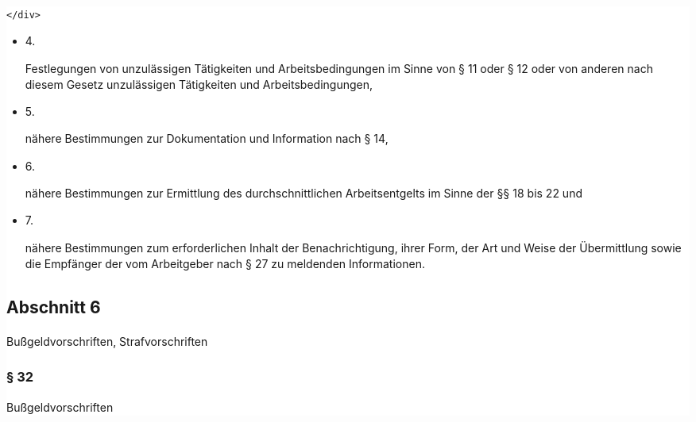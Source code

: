     </div>

  - 4\.
    
    <div>
    
    Festlegungen von unzulässigen Tätigkeiten und Arbeitsbedingungen im
    Sinne von § 11 oder § 12 oder von anderen nach diesem Gesetz
    unzulässigen Tätigkeiten und Arbeitsbedingungen,
    
    </div>

  - 5\.
    
    <div>
    
    nähere Bestimmungen zur Dokumentation und Information nach § 14,
    
    </div>

  - 6\.
    
    <div>
    
    nähere Bestimmungen zur Ermittlung des durchschnittlichen
    Arbeitsentgelts im Sinne der §§ 18 bis 22 und
    
    </div>

  - 7\.
    
    <div>
    
    nähere Bestimmungen zum erforderlichen Inhalt der Benachrichtigung,
    ihrer Form, der Art und Weise der Übermittlung sowie die Empfänger
    der vom Arbeitgeber nach § 27 zu meldenden Informationen.
    
    </div>

</div>

</div>

</div>

</div>

<span id="BJNR122810017BJNG000900000.html"></span>

## Abschnitt 6  
Bußgeldvorschriften, Strafvorschriften

<span id="BJNR122810017BJNE003301000.html"></span>

### § 32  
Bußgeldvorschriften

<div>

<div class="jnhtml">
